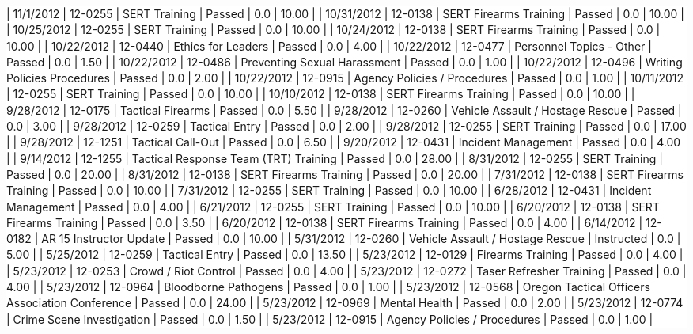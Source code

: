| 11/1/2012 | 12-0255 | SERT Training | Passed | 0.0 | 10.00 |
| 10/31/2012 | 12-0138 | SERT Firearms Training | Passed | 0.0 | 10.00 |
| 10/25/2012 | 12-0255 | SERT Training | Passed | 0.0 | 10.00 |
| 10/24/2012 | 12-0138 | SERT Firearms Training | Passed | 0.0 | 10.00 |
| 10/22/2012 | 12-0440 | Ethics for Leaders | Passed | 0.0 | 4.00 |
| 10/22/2012 | 12-0477 | Personnel Topics - Other | Passed | 0.0 | 1.50 |
| 10/22/2012 | 12-0486 | Preventing Sexual Harassment | Passed | 0.0 | 1.00 |
| 10/22/2012 | 12-0496 | Writing Policies  Procedures | Passed | 0.0 | 2.00 |
| 10/22/2012 | 12-0915 | Agency Policies / Procedures | Passed | 0.0 | 1.00 |
| 10/11/2012 | 12-0255 | SERT Training | Passed | 0.0 | 10.00 |
| 10/10/2012 | 12-0138 | SERT Firearms Training | Passed | 0.0 | 10.00 |
| 9/28/2012 | 12-0175 | Tactical Firearms | Passed | 0.0 | 5.50 |
| 9/28/2012 | 12-0260 | Vehicle Assault / Hostage Rescue | Passed | 0.0 | 3.00 |
| 9/28/2012 | 12-0259 | Tactical Entry | Passed | 0.0 | 2.00 |
| 9/28/2012 | 12-0255 | SERT Training | Passed | 0.0 | 17.00 |
| 9/28/2012 | 12-1251 | Tactical Call-Out | Passed | 0.0 | 6.50 |
| 9/20/2012 | 12-0431 | Incident Management | Passed | 0.0 | 4.00 |
| 9/14/2012 | 12-1255 | Tactical Response Team (TRT) Training | Passed | 0.0 | 28.00 |
| 8/31/2012 | 12-0255 | SERT Training | Passed | 0.0 | 20.00 |
| 8/31/2012 | 12-0138 | SERT Firearms Training | Passed | 0.0 | 20.00 |
| 7/31/2012 | 12-0138 | SERT Firearms Training | Passed | 0.0 | 10.00 |
| 7/31/2012 | 12-0255 | SERT Training | Passed | 0.0 | 10.00 |
| 6/28/2012 | 12-0431 | Incident Management | Passed | 0.0 | 4.00 |
| 6/21/2012 | 12-0255 | SERT Training | Passed | 0.0 | 10.00 |
| 6/20/2012 | 12-0138 | SERT Firearms Training | Passed | 0.0 | 3.50 |
| 6/20/2012 | 12-0138 | SERT Firearms Training | Passed | 0.0 | 4.00 |
| 6/14/2012 | 12-0182 | AR 15 Instructor Update | Passed | 0.0 | 10.00 |
| 5/31/2012 | 12-0260 | Vehicle Assault / Hostage Rescue | Instructed | 0.0 | 5.00 |
| 5/25/2012 | 12-0259 | Tactical Entry | Passed | 0.0 | 13.50 |
| 5/23/2012 | 12-0129 | Firearms Training | Passed | 0.0 | 4.00 |
| 5/23/2012 | 12-0253 | Crowd / Riot Control | Passed | 0.0 | 4.00 |
| 5/23/2012 | 12-0272 | Taser Refresher Training | Passed | 0.0 | 4.00 |
| 5/23/2012 | 12-0964 | Bloodborne Pathogens | Passed | 0.0 | 1.00 |
| 5/23/2012 | 12-0568 | Oregon Tactical Officers Association Conference | Passed | 0.0 | 24.00 |
| 5/23/2012 | 12-0969 | Mental Health | Passed | 0.0 | 2.00 |
| 5/23/2012 | 12-0774 | Crime Scene Investigation | Passed | 0.0 | 1.50 |
| 5/23/2012 | 12-0915 | Agency Policies / Procedures | Passed | 0.0 | 1.00 |
